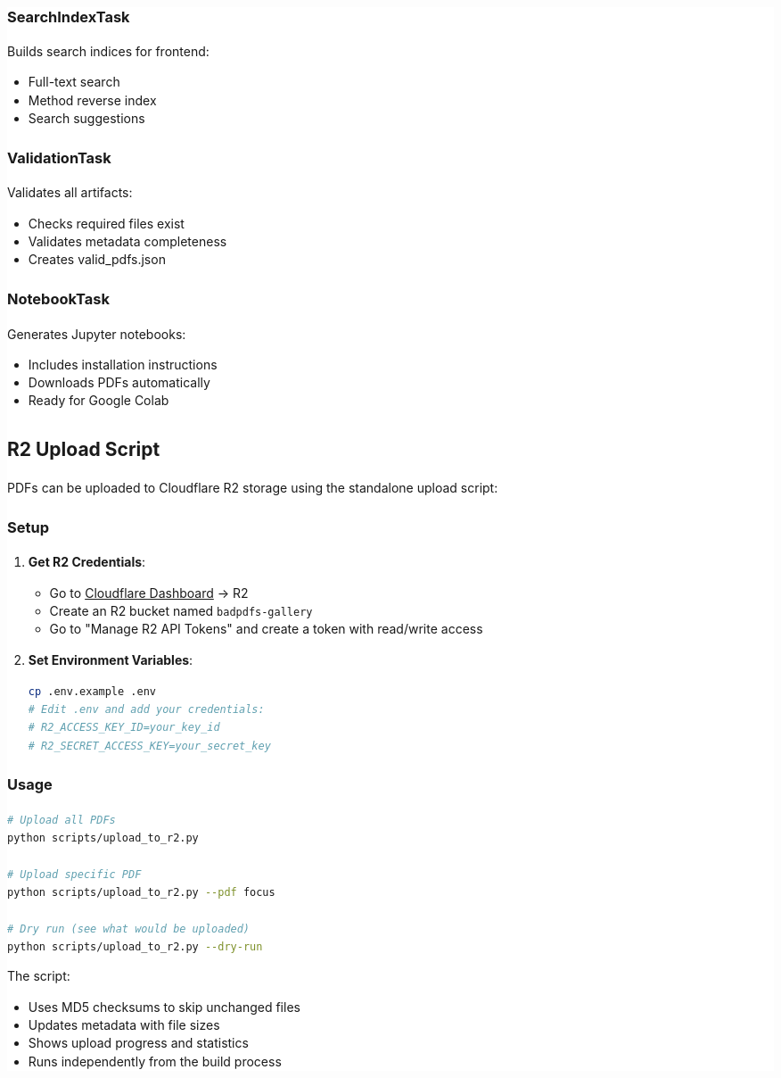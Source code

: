 ### SearchIndexTask
Builds search indices for frontend:
- Full-text search
- Method reverse index
- Search suggestions

### ValidationTask
Validates all artifacts:
- Checks required files exist
- Validates metadata completeness
- Creates valid_pdfs.json

### NotebookTask
Generates Jupyter notebooks:
- Includes installation instructions
- Downloads PDFs automatically
- Ready for Google Colab

## R2 Upload Script

PDFs can be uploaded to Cloudflare R2 storage using the standalone upload script:

### Setup

1. **Get R2 Credentials**:
   - Go to [Cloudflare Dashboard](https://dash.cloudflare.com) → R2
   - Create an R2 bucket named `badpdfs-gallery`
   - Go to "Manage R2 API Tokens" and create a token with read/write access

2. **Set Environment Variables**:
   ```bash
   cp .env.example .env
   # Edit .env and add your credentials:
   # R2_ACCESS_KEY_ID=your_key_id
   # R2_SECRET_ACCESS_KEY=your_secret_key
   ```

### Usage

```bash
# Upload all PDFs
python scripts/upload_to_r2.py

# Upload specific PDF
python scripts/upload_to_r2.py --pdf focus

# Dry run (see what would be uploaded)
python scripts/upload_to_r2.py --dry-run
```

The script:
- Uses MD5 checksums to skip unchanged files
- Updates metadata with file sizes
- Shows upload progress and statistics
- Runs independently from the build process
